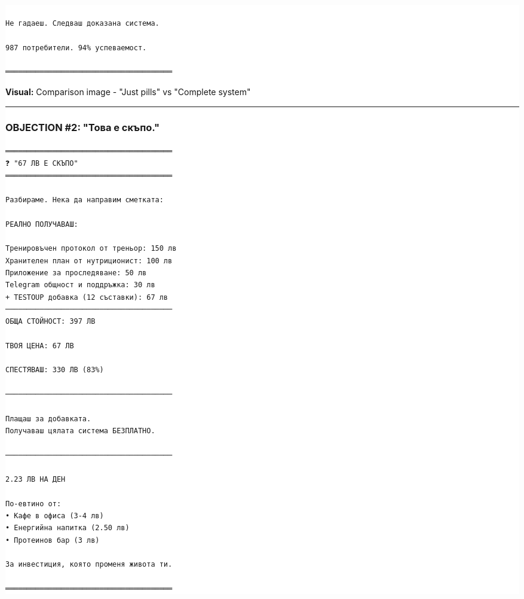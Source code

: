 ```

Не гадаеш. Следваш доказана система.

987 потребители. 94% успеваемост.

═══════════════════════════════════════
```

**Visual:** Comparison image - "Just pills" vs "Complete system"

---

### OBJECTION #2: "Това е скъпо."

```
═══════════════════════════════════════
❓ "67 ЛВ Е СКЪПО"
═══════════════════════════════════════

Разбираме. Нека да направим сметката:

РЕАЛНО ПОЛУЧАВАШ:

Тренировъчен протокол от треньор: 150 лв
Хранителен план от нутриционист: 100 лв
Приложение за проследяване: 50 лв
Telegram общност и поддръжка: 30 лв
+ TESTOUP добавка (12 съставки): 67 лв
───────────────────────────────────────
ОБЩА СТОЙНОСТ: 397 ЛВ

ТВОЯ ЦЕНА: 67 ЛВ

СПЕСТЯВАШ: 330 ЛВ (83%)

───────────────────────────────────────

Плащаш за добавката.
Получаваш цялата система БЕЗПЛАТНО.

───────────────────────────────────────

2.23 ЛВ НА ДЕН

По-евтино от:
• Кафе в офиса (3-4 лв)
• Енергийна напитка (2.50 лв)
• Протеинов бар (3 лв)

За инвестиция, която променя живота ти.

═══════════════════════════════════════
```
